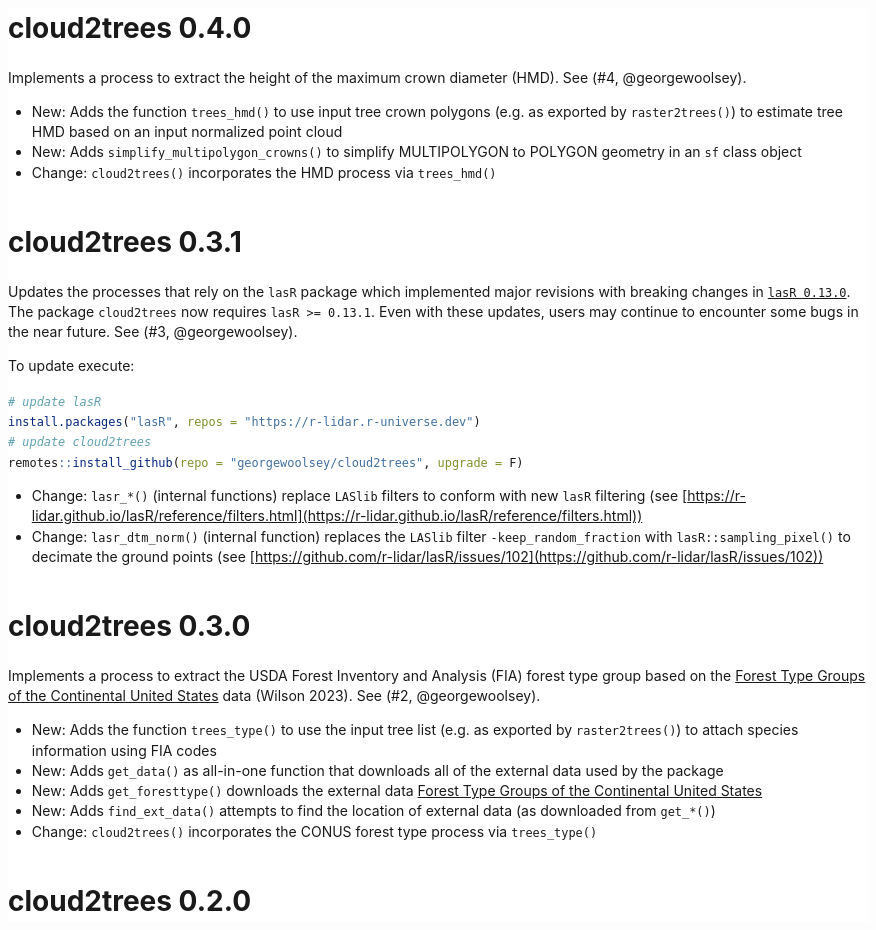# cloud2trees 0.4.0

Implements a process to extract the height of the maximum crown diameter (HMD). See (#4, @georgewoolsey).

- New: Adds the function `trees_hmd()` to use input tree crown polygons (e.g. as exported by `raster2trees()`) to estimate tree HMD based on an input normalized point cloud
- New: Adds `simplify_multipolygon_crowns()` to simplify MULTIPOLYGON to POLYGON geometry in an `sf` class object
- Change: `cloud2trees()` incorporates the HMD process via `trees_hmd()`

# cloud2trees 0.3.1

Updates the processes that rely on the `lasR` package which implemented major revisions with breaking changes in [`lasR 0.13.0`](https://r-lidar.github.io/lasR/news/index.html#lasr-0130). The package `cloud2trees` now requires `lasR >= 0.13.1`. Even with these updates, users may continue to encounter some bugs in the near future. See (#3, @georgewoolsey).

To update execute:

```r
# update lasR
install.packages("lasR", repos = "https://r-lidar.r-universe.dev")
# update cloud2trees
remotes::install_github(repo = "georgewoolsey/cloud2trees", upgrade = F)
```

- Change: `lasr_*()` (internal functions) replace `LASlib` filters to conform with new `lasR` filtering (see [https://r-lidar.github.io/lasR/reference/filters.html](https://r-lidar.github.io/lasR/reference/filters.html))
- Change: `lasr_dtm_norm()` (internal function) replaces the `LASlib` filter `-keep_random_fraction` with `lasR::sampling_pixel()` to decimate the ground points (see [https://github.com/r-lidar/lasR/issues/102](https://github.com/r-lidar/lasR/issues/102))

# cloud2trees 0.3.0

Implements a process to extract the USDA Forest Inventory and Analysis (FIA) forest type group based on the [Forest Type Groups of the Continental United States](https://www.arcgis.com/home/item.html?id=10760c83b9e44923bd3c18efdaa7319d) data (Wilson 2023). See (#2, @georgewoolsey).

- New: Adds the function `trees_type()` to use the input tree list (e.g. as exported by `raster2trees()`) to attach species information using FIA codes
- New: Adds `get_data()` as all-in-one function that downloads all of the external data used by the package
- New: Adds `get_foresttype()` downloads the external data [Forest Type Groups of the Continental United States](https://www.arcgis.com/home/item.html?id=10760c83b9e44923bd3c18efdaa7319d)
- New: Adds `find_ext_data()` attempts to find the location of external data (as downloaded from `get_*()`)
- Change: `cloud2trees()` incorporates the CONUS forest type process via `trees_type()`

# cloud2trees 0.2.0
